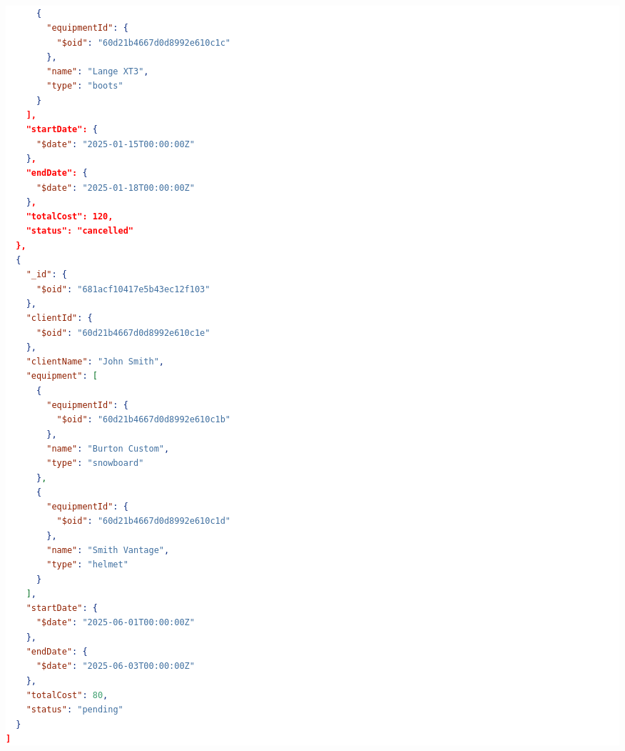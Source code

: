   ```json
        {
          "equipmentId": {
            "$oid": "60d21b4667d0d8992e610c1c"
          },
          "name": "Lange XT3",
          "type": "boots"
        }
      ],
      "startDate": {
        "$date": "2025-01-15T00:00:00Z"
      },
      "endDate": {
        "$date": "2025-01-18T00:00:00Z"
      },
      "totalCost": 120,
      "status": "cancelled"
    },
    {
      "_id": {
        "$oid": "681acf10417e5b43ec12f103"
      },
      "clientId": {
        "$oid": "60d21b4667d0d8992e610c1e"
      },
      "clientName": "John Smith",
      "equipment": [
        {
          "equipmentId": {
            "$oid": "60d21b4667d0d8992e610c1b"
          },
          "name": "Burton Custom",
          "type": "snowboard"
        },
        {
          "equipmentId": {
            "$oid": "60d21b4667d0d8992e610c1d"
          },
          "name": "Smith Vantage",
          "type": "helmet"
        }
      ],
      "startDate": {
        "$date": "2025-06-01T00:00:00Z"
      },
      "endDate": {
        "$date": "2025-06-03T00:00:00Z"
      },
      "totalCost": 80,
      "status": "pending"
    }
  ]
  ```

